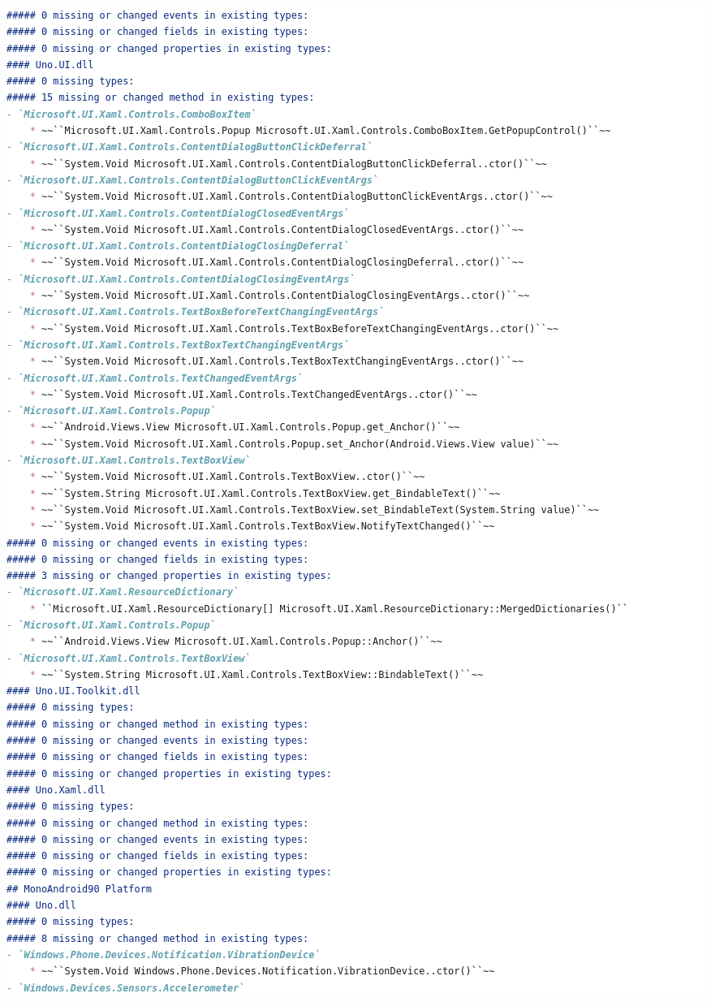 ```md
##### 0 missing or changed events in existing types:
##### 0 missing or changed fields in existing types:
##### 0 missing or changed properties in existing types:
#### Uno.UI.dll
##### 0 missing types:
##### 15 missing or changed method in existing types:
- `Microsoft.UI.Xaml.Controls.ComboBoxItem`
	* ~~``Microsoft.UI.Xaml.Controls.Popup Microsoft.UI.Xaml.Controls.ComboBoxItem.GetPopupControl()``~~
- `Microsoft.UI.Xaml.Controls.ContentDialogButtonClickDeferral`
	* ~~``System.Void Microsoft.UI.Xaml.Controls.ContentDialogButtonClickDeferral..ctor()``~~
- `Microsoft.UI.Xaml.Controls.ContentDialogButtonClickEventArgs`
	* ~~``System.Void Microsoft.UI.Xaml.Controls.ContentDialogButtonClickEventArgs..ctor()``~~
- `Microsoft.UI.Xaml.Controls.ContentDialogClosedEventArgs`
	* ~~``System.Void Microsoft.UI.Xaml.Controls.ContentDialogClosedEventArgs..ctor()``~~
- `Microsoft.UI.Xaml.Controls.ContentDialogClosingDeferral`
	* ~~``System.Void Microsoft.UI.Xaml.Controls.ContentDialogClosingDeferral..ctor()``~~
- `Microsoft.UI.Xaml.Controls.ContentDialogClosingEventArgs`
	* ~~``System.Void Microsoft.UI.Xaml.Controls.ContentDialogClosingEventArgs..ctor()``~~
- `Microsoft.UI.Xaml.Controls.TextBoxBeforeTextChangingEventArgs`
	* ~~``System.Void Microsoft.UI.Xaml.Controls.TextBoxBeforeTextChangingEventArgs..ctor()``~~
- `Microsoft.UI.Xaml.Controls.TextBoxTextChangingEventArgs`
	* ~~``System.Void Microsoft.UI.Xaml.Controls.TextBoxTextChangingEventArgs..ctor()``~~
- `Microsoft.UI.Xaml.Controls.TextChangedEventArgs`
	* ~~``System.Void Microsoft.UI.Xaml.Controls.TextChangedEventArgs..ctor()``~~
- `Microsoft.UI.Xaml.Controls.Popup`
	* ~~``Android.Views.View Microsoft.UI.Xaml.Controls.Popup.get_Anchor()``~~
	* ~~``System.Void Microsoft.UI.Xaml.Controls.Popup.set_Anchor(Android.Views.View value)``~~
- `Microsoft.UI.Xaml.Controls.TextBoxView`
	* ~~``System.Void Microsoft.UI.Xaml.Controls.TextBoxView..ctor()``~~
	* ~~``System.String Microsoft.UI.Xaml.Controls.TextBoxView.get_BindableText()``~~
	* ~~``System.Void Microsoft.UI.Xaml.Controls.TextBoxView.set_BindableText(System.String value)``~~
	* ~~``System.Void Microsoft.UI.Xaml.Controls.TextBoxView.NotifyTextChanged()``~~
##### 0 missing or changed events in existing types:
##### 0 missing or changed fields in existing types:
##### 3 missing or changed properties in existing types:
- `Microsoft.UI.Xaml.ResourceDictionary`
	* ``Microsoft.UI.Xaml.ResourceDictionary[] Microsoft.UI.Xaml.ResourceDictionary::MergedDictionaries()``
- `Microsoft.UI.Xaml.Controls.Popup`
	* ~~``Android.Views.View Microsoft.UI.Xaml.Controls.Popup::Anchor()``~~
- `Microsoft.UI.Xaml.Controls.TextBoxView`
	* ~~``System.String Microsoft.UI.Xaml.Controls.TextBoxView::BindableText()``~~
#### Uno.UI.Toolkit.dll
##### 0 missing types:
##### 0 missing or changed method in existing types:
##### 0 missing or changed events in existing types:
##### 0 missing or changed fields in existing types:
##### 0 missing or changed properties in existing types:
#### Uno.Xaml.dll
##### 0 missing types:
##### 0 missing or changed method in existing types:
##### 0 missing or changed events in existing types:
##### 0 missing or changed fields in existing types:
##### 0 missing or changed properties in existing types:
## MonoAndroid90 Platform
#### Uno.dll
##### 0 missing types:
##### 8 missing or changed method in existing types:
- `Windows.Phone.Devices.Notification.VibrationDevice`
	* ~~``System.Void Windows.Phone.Devices.Notification.VibrationDevice..ctor()``~~
- `Windows.Devices.Sensors.Accelerometer`
```